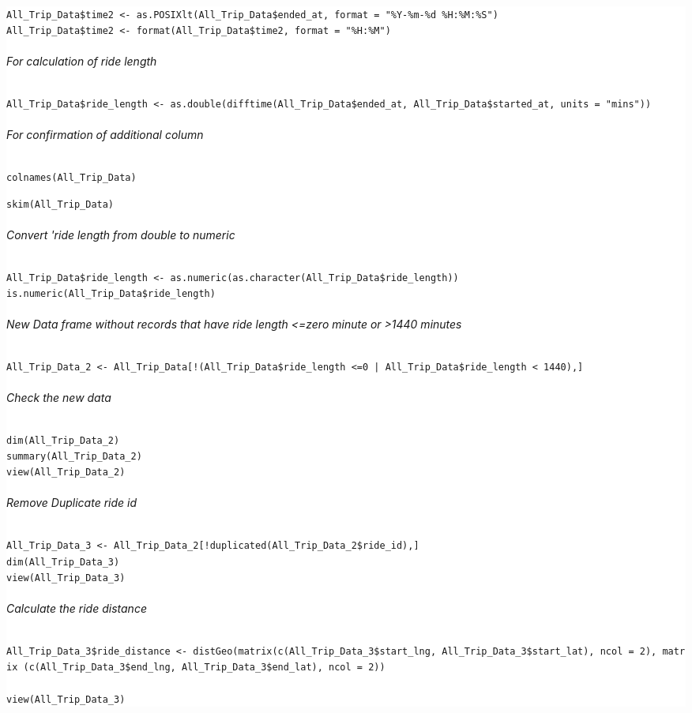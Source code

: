 ```{r}
All_Trip_Data$time2 <- as.POSIXlt(All_Trip_Data$ended_at, format = "%Y-%m-%d %H:%M:%S")
All_Trip_Data$time2 <- format(All_Trip_Data$time2, format = "%H:%M")
```

###### For calculation of ride length

```{r}
All_Trip_Data$ride_length <- as.double(difftime(All_Trip_Data$ended_at, All_Trip_Data$started_at, units = "mins"))
```



###### For confirmation of additional column

```{r}
colnames(All_Trip_Data)
```

```{r}
skim(All_Trip_Data)
```
###### Convert 'ride length from double to numeric

```{r}
All_Trip_Data$ride_length <- as.numeric(as.character(All_Trip_Data$ride_length))
is.numeric(All_Trip_Data$ride_length)
```
###### New Data frame without records that have ride length <=zero minute or >1440 minutes

```{r}
All_Trip_Data_2 <- All_Trip_Data[!(All_Trip_Data$ride_length <=0 | All_Trip_Data$ride_length < 1440),]
```

###### Check the new data

```{r}
dim(All_Trip_Data_2)
summary(All_Trip_Data_2)
view(All_Trip_Data_2)
```
###### Remove Duplicate ride id
```{r}
All_Trip_Data_3 <- All_Trip_Data_2[!duplicated(All_Trip_Data_2$ride_id),]
dim(All_Trip_Data_3)
view(All_Trip_Data_3)

```

###### Calculate the ride distance
```{r}
All_Trip_Data_3$ride_distance <- distGeo(matrix(c(All_Trip_Data_3$start_lng, All_Trip_Data_3$start_lat), ncol = 2), matrix (c(All_Trip_Data_3$end_lng, All_Trip_Data_3$end_lat), ncol = 2))

view(All_Trip_Data_3)
```
